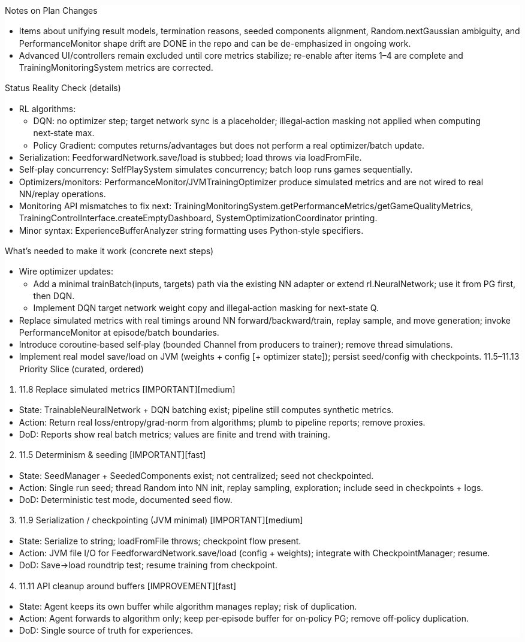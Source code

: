 Notes on Plan Changes
- Items about unifying result models, termination reasons, seeded components alignment, Random.nextGaussian ambiguity, and PerformanceMonitor shape drift are DONE in the repo and can be de-emphasized in ongoing work.
- Advanced UI/controllers remain excluded until core metrics stabilize; re-enable after items 1–4 are complete and TrainingMonitoringSystem metrics are corrected.

Status Reality Check (details)
- RL algorithms:
  - DQN: no optimizer step; target network sync is a placeholder; illegal‑action masking not applied when computing next‑state max.
  - Policy Gradient: computes returns/advantages but does not perform a real optimizer/batch update.
- Serialization: FeedforwardNetwork.save/load is stubbed; load throws via loadFromFile.
- Self‑play concurrency: SelfPlaySystem simulates concurrency; batch loop runs games sequentially.
- Optimizers/monitors: PerformanceMonitor/JVMTrainingOptimizer produce simulated metrics and are not wired to real NN/replay operations.
- Monitoring API mismatches to fix next: TrainingMonitoringSystem.getPerformanceMetrics/getGameQualityMetrics, TrainingControlInterface.createEmptyDashboard, SystemOptimizationCoordinator printing.
- Minor syntax: ExperienceBufferAnalyzer string formatting uses Python‑style specifiers.

What’s needed to make it work (concrete next steps)
- Wire optimizer updates:
  - Add a minimal trainBatch(inputs, targets) path via the existing NN adapter or extend rl.NeuralNetwork; use it from PG first, then DQN.
  - Implement DQN target network weight copy and illegal‑action masking for next‑state Q.
- Replace simulated metrics with real timings around NN forward/backward/train, replay sample, and move generation; invoke PerformanceMonitor at episode/batch boundaries.
- Introduce coroutine‑based self‑play (bounded Channel from producers to trainer); remove thread simulations.
- Implement real model save/load on JVM (weights + config [+ optimizer state]); persist seed/config with checkpoints.
11.5–11.13 Priority Slice (curated, ordered)

1) 11.8 Replace simulated metrics [IMPORTANT][medium]
- State: TrainableNeuralNetwork + DQN batching exist; pipeline still computes synthetic metrics.
- Action: Return real loss/entropy/grad‑norm from algorithms; plumb to pipeline reports; remove proxies.
- DoD: Reports show real batch metrics; values are finite and trend with training.

2) 11.5 Determinism & seeding [IMPORTANT][fast]
- State: SeedManager + SeededComponents exist; not centralized; seed not checkpointed.
- Action: Single run seed; thread Random into NN init, replay sampling, exploration; include seed in checkpoints + logs.
- DoD: Deterministic test mode, documented seed flow.

3) 11.9 Serialization / checkpointing (JVM minimal) [IMPORTANT][medium]
- State: Serialize to string; loadFromFile throws; checkpoint flow present.
- Action: JVM file I/O for FeedforwardNetwork.save/load (config + weights); integrate with CheckpointManager; resume.
- DoD: Save→load roundtrip test; resume training from checkpoint.

4) 11.11 API cleanup around buffers [IMPROVEMENT][fast]
- State: Agent keeps its own buffer while algorithm manages replay; risk of duplication.
- Action: Agent forwards to algorithm only; keep per‑episode buffer for on‑policy PG; remove off‑policy duplication.
- DoD: Single source of truth for experiences.
